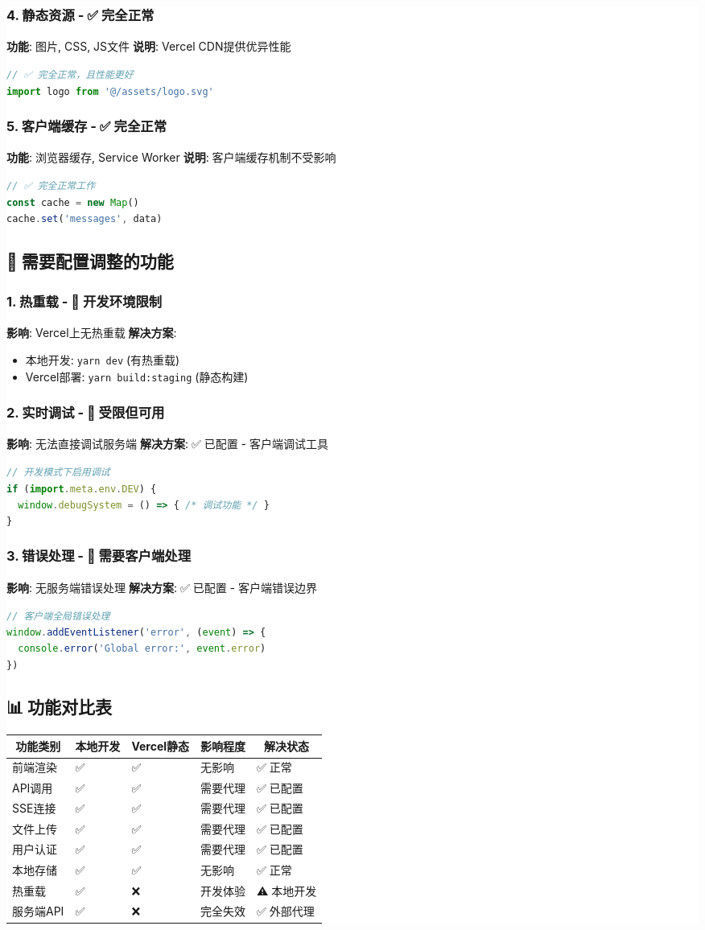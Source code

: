 ### 4. **静态资源** - ✅ 完全正常
**功能**: 图片, CSS, JS文件
**说明**: Vercel CDN提供优异性能
```javascript
// ✅ 完全正常，且性能更好
import logo from '@/assets/logo.svg'
```

### 5. **客户端缓存** - ✅ 完全正常
**功能**: 浏览器缓存, Service Worker
**说明**: 客户端缓存机制不受影响
```javascript
// ✅ 完全正常工作
const cache = new Map()
cache.set('messages', data)
```

## 🔧 需要配置调整的功能

### 1. **热重载** - 🔧 开发环境限制
**影响**: Vercel上无热重载
**解决方案**: 
- 本地开发: `yarn dev` (有热重载)
- Vercel部署: `yarn build:staging` (静态构建)

### 2. **实时调试** - 🔧 受限但可用
**影响**: 无法直接调试服务端
**解决方案**: ✅ 已配置 - 客户端调试工具
```javascript
// 开发模式下启用调试
if (import.meta.env.DEV) {
  window.debugSystem = () => { /* 调试功能 */ }
}
```

### 3. **错误处理** - 🔧 需要客户端处理
**影响**: 无服务端错误处理
**解决方案**: ✅ 已配置 - 客户端错误边界
```javascript
// 客户端全局错误处理
window.addEventListener('error', (event) => {
  console.error('Global error:', event.error)
})
```

## 📊 功能对比表

| 功能类别 | 本地开发 | Vercel静态 | 影响程度 | 解决状态 |
|----------|----------|------------|----------|----------|
| 前端渲染 | ✅ | ✅ | 无影响 | ✅ 正常 |
| API调用 | ✅ | ✅ | 需要代理 | ✅ 已配置 |
| SSE连接 | ✅ | ✅ | 需要代理 | ✅ 已配置 |
| 文件上传 | ✅ | ✅ | 需要代理 | ✅ 已配置 |
| 用户认证 | ✅ | ✅ | 需要代理 | ✅ 已配置 |
| 本地存储 | ✅ | ✅ | 无影响 | ✅ 正常 |
| 热重载 | ✅ | ❌ | 开发体验 | ⚠️ 本地开发 |
| 服务端API | ✅ | ❌ | 完全失效 | ✅ 外部代理 |